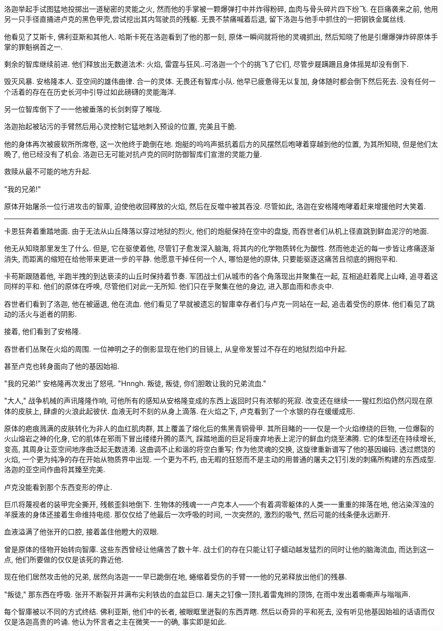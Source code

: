 洛迦举起手试图猛地投掷出一道秘密的灵能之火, 然而他的手掌被一颗爆弹打中并炸得粉碎, 血肉与骨头碎片四下纷飞. 在巨痛袭来之前, 他用另一只手径直捅进卢克的黑色甲壳,尝试挖出其内驾驶员的残躯. 无畏不禁痛喊着后退, 留下洛迦与他手中抓住的一把钢铁金属丝线.

他看见了艾斯卡, 佛利亚斯和其他人. 哈斯卡死在洛迦看到了他的那一刻, 原体一瞬间就将他的灵魂抓出, 然后知晓了他是引爆爆弹炸碎原体手掌的罪魁祸首之一.

剩余的智库继续前进. 他们释放出无数道法术: 火焰, 雷霆与狂风..可洛迦一个个的挑飞了它们, 尽管步屣蹒跚且身体摇晃却没有倒下.

毁灭风暴. 安格隆本人. 亚空间的雄伟曲律. 合一的灵体. 无畏还有智库小队. 他早已疲惫得无以复加, 身体随时都会倒下然后死去. 没有任何一个活着的存在在历史长河中引导过如此磅礴的灵能海洋.

另一位智库倒下了一一他被垂落的长剑刺穿了喉咙.

洛迦抬起被玷污的手臂然后用心灵控制它猛地刺入预设的位置, 完美且干脆.

他的身体再次被疲软所所席卷, 这一次他终于跪倒在地. 炮艇的呜呜声抵抗着后方的风摆然后咆哮着穿越到他的位置, 为其所知晓, 但是他们太晩了, 他已经没有了机会. 洛迦已无可能对抗卢克的同时防御智库们宣泄的灵能力量.

救赎从最不可能的地方升起.

"我的兄弟!"

原体开始屠杀一位行进攻击的智庫, 迫使他收回釋放的火焰, 然后在反噬中被其吞没. 尽管如此, 洛迦在安格隆咆哮着赶来增援他时大笑着.

--------

卡恩狂奔着重踏地面. 由于无法从山丘降落以穿过地狱的烈火, 他们的炮艇保持在空中的盘旋, 而吞世者们从机上径直跳到鲜血泥泞的地面.

他无从知晓那里发生了什么. 但是, 它在驱使着他, 尽管钉子愈发深入脑海, 将其内的化学物质转化为酸性. 然而他走近的每一步皆让疼痛逐渐消失, 而距离的缩短在给他带来更进一步的平静.  他愿意干掉任何一个人,  哪怕是他的原体, 只要能驱逐这痛苦且彻底的拥抱平和.

卡苟斯跟随着他, 半跑半拽的到达亵渎的山丘时保持着节奏. 军团战士们从城市的各个角落现出并聚集在一起, 互相追赶着爬上山峰, 追寻着这同样的平和. 他们的原体在呼唤, 尽管他们对此一无所知. 他们只在乎聚集在他的身边, 进入那血雨和赤炎中.

吞世者们看到了洛迦, 他在被逼退, 他在流血. 他们看见了早就被遗忘的智庫幸存者们与卢克一同站在一起, 追击着受伤的原体. 他们看见了跳动的活火与逝者的阴影.

接着, 他们看到了安格隆.

吞世者们丛聚在火焰的周围. 一位神明之子的倒影显现在他们的目镜上, 从皇帝发誓过不存在的地狱烈焰中升起.

甚至卢克也转身面向了他的基因始祖.

"我的兄弟!" 安格隆再次发出了怒吼. "Hnngh. 叛徒, 叛徒, 你们胆敢让我的兄弟流血."

"大人," 战争机械的声讯隆隆作响, 可他所有的感知从安格隆变成的东西上返回时只有浓郁的死寂. 改变还在继续一一猩红烈焰仍然闪现在原体的皮肤上, 肆虐的火浪此起彼伏. 血液无时不刻的从身上滴落. 在火焰之下, 卢克看到了一个水银的存在缓缓成形.

原体的疤痕溅满的皮肤转化为非人的血红肌肉群, 其上覆盖了熔化后的焦黑青铜骨甲. 其所目睹的一一仅是一个火焰缭绕的巨物, 一位爆裂的火山熔岩之神的化身, 它的肌体在邪雨下冒出缕缕升腾的蒸汽, 踩踏地面的巨足将废弃地表上泥泞的鲜血灼烧至沸腾. 它的体型还在持续增长, 变高, 其周身让亚空间地序曲泛起无数涟淆. 这曲调不止和谐的将空白重写; 作为他灵魂的交换, 这旋律重新谱写了他的基因编码. 透过燃饶的火焰, 一个更为纯净的存在开始从物质界中出现. 一个更为不朽, 由无暇的狂怒而不是主动的用普通的屠夫之钉引发的刺痛所构建的东西成型. 洛迦的亚空间作曲将其臻至完美.

卢克没能看到那个东西变形的停止.

巨爪将蔑视者的装甲完全撕开, 残骸歪斜地倒下. 生物体的残魂一一卢克本人——个有着凋零躯体的人类一一重重的摔落在地, 他沾染浑浊的羊膜液的身体还接着生命维持电缆. 那仅仅给了他最后一次呼吸的时间, 一次突然的, 激烈的吸气, 然后可能的线条便永远断开.

血液溢满了他张开的口腔, 接着盖住他瞪大的双眼.

曾是原体的怪物开始转向智庫. 这些东西曾经让他痛苦了数十年. 战士们的存在只能让钉子蠕动越发猛烈的同时让他的脑海流血, 而达到这一点, 他们所要做的仅仅是该死的靠近他.

现在他们居然攻击他的兄弟, 居然向洛迦一一早已跪倒在地, 蜷缩着受伤的手臂一一他的兄弟释放出他们的残暴.

"叛徒," 那东西在呼吸. 张开不断裂开并满布尖利铁齿的血盆巨口. 屠夫之钉像一顶扎着雷鬼辫的顶饰, 在雨中发出着嘶嘶声与嗡嗡声.

每个智庫被以不同的方式终结. 佛利亚斯, 他们中的长者, 被眼眶里迸裂的东西弄瞎. 然后以奇异的平和死去, 没有听见他基因始祖的话语而仅仅是洛迦高贵的吟诵. 他认为怀言者之主在微笑一一的确, 事实即是如此.
